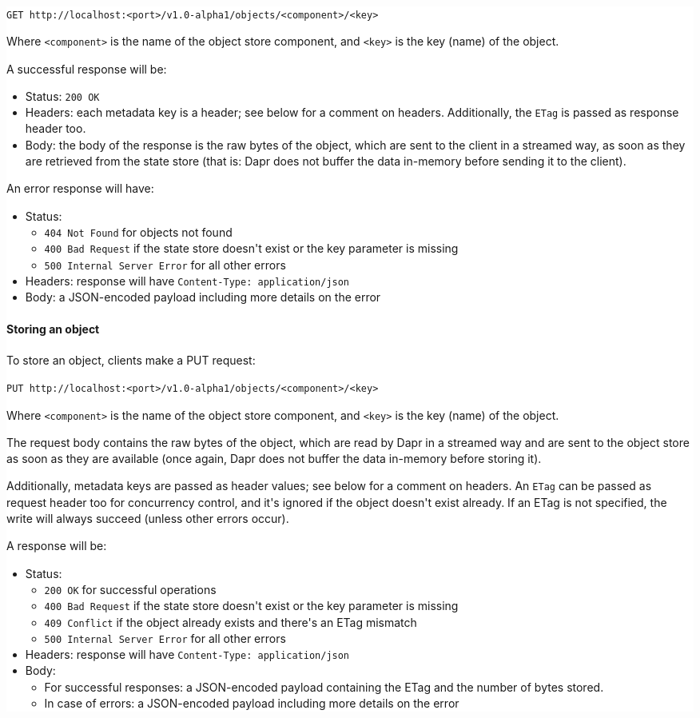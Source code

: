 ```text
GET http://localhost:<port>/v1.0-alpha1/objects/<component>/<key>
```

Where `<component>` is the name of the object store component, and `<key>` is the key (name) of the object.

A successful response will be:

- Status: `200 OK`
- Headers: each metadata key is a header; see below for a comment on headers. Additionally, the `ETag` is passed as response header too.
- Body: the body of the response is the raw bytes of the object, which are sent to the client in a streamed way, as soon as they are retrieved from the state store (that is: Dapr does not buffer the data in-memory before sending it to the client).

An error response will have:

- Status:
  - `404 Not Found` for objects not found
  - `400 Bad Request` if the state store doesn't exist or the key parameter is missing
  - `500 Internal Server Error` for all other errors
- Headers: response will have `Content-Type: application/json`
- Body: a JSON-encoded payload including more details on the error

#### Storing an object

To store an object, clients make a PUT request:

```text
PUT http://localhost:<port>/v1.0-alpha1/objects/<component>/<key>
```

Where `<component>` is the name of the object store component, and `<key>` is the key (name) of the object.

The request body contains the raw bytes of the object, which are read by Dapr in a streamed way and are sent to the object store as soon as they are available (once again, Dapr does not buffer the data in-memory before storing it).

Additionally, metadata keys are passed as header values; see below for a comment on headers. An `ETag` can be passed as request header too for concurrency control, and it's ignored if the object doesn't exist already. If an ETag is not specified, the write will always succeed (unless other errors occur).

A response will be:

- Status:
  - `200 OK` for successful operations
  - `400 Bad Request` if the state store doesn't exist or the key parameter is missing
  - `409 Conflict` if the object already exists and there's an ETag mismatch
  - `500 Internal Server Error` for all other errors
- Headers: response will have `Content-Type: application/json`
- Body:
  - For successful responses: a JSON-encoded payload containing the ETag and the number of bytes stored.
  - In case of errors: a JSON-encoded payload including more details on the error
